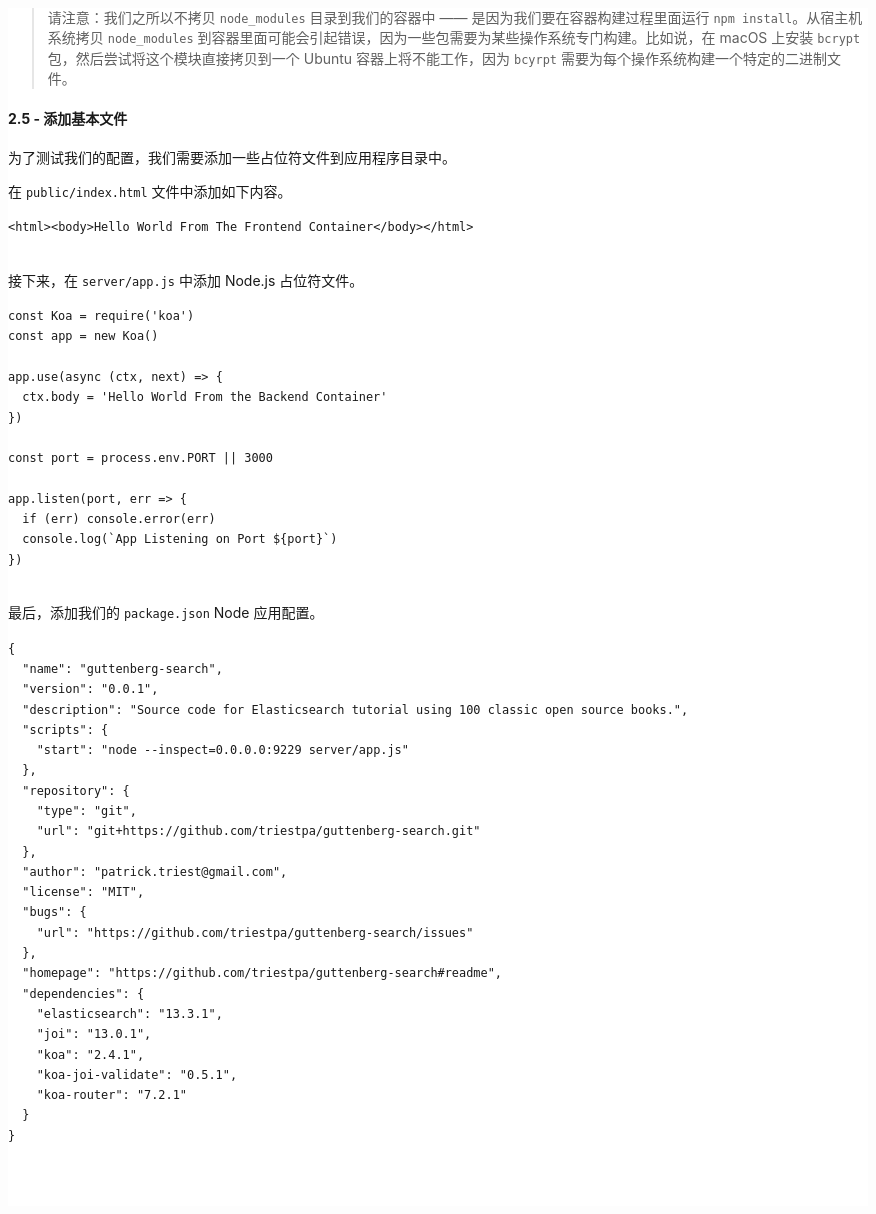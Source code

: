 </code></pre><blockquote>
<p>请注意：我们之所以不拷贝 <code>node_modules</code> 目录到我们的容器中 —— 是因为我们要在容器构建过程里面运行 <code>npm install</code>。从宿主机系统拷贝 <code>node_modules</code> 到容器里面可能会引起错误，因为一些包需要为某些操作系统专门构建。比如说，在 macOS 上安装 <code>bcrypt</code> 包，然后尝试将这个模块直接拷贝到一个 Ubuntu 容器上将不能工作，因为 <code>bcyrpt</code> 需要为每个操作系统构建一个特定的二进制文件。</p>
</blockquote>
<h4><a href="#25---添加基本文件"></a>2.5 - 添加基本文件</h4>
<p>为了测试我们的配置，我们需要添加一些占位符文件到应用程序目录中。</p>
<p>在 <code>public/index.html</code> 文件中添加如下内容。</p>
<pre><code class="hljs javascript">&lt;html&gt;<span class="xml"><span class="hljs-tag">&lt;<span class="hljs-name">body</span>&gt;</span>Hello World From The Frontend Container<span class="hljs-tag">&lt;/<span class="hljs-name">body</span>&gt;</span></span><span class="xml"><span class="hljs-tag">&lt;/<span class="hljs-name">html</span>&gt;</span></span>

</code></pre><p>接下来，在 <code>server/app.js</code> 中添加 Node.js 占位符文件。</p>
<pre><code class="hljs stata"><span class="hljs-keyword">const</span> Koa = require('koa')
<span class="hljs-keyword">const</span> <span class="hljs-keyword">app</span> = new Koa()

<span class="hljs-keyword">app</span>.<span class="hljs-keyword">use</span>(async (ctx, next) =&gt; {
  ctx.body = 'Hello World From the Backend Container'
})

<span class="hljs-keyword">const</span> port = process.env.PORT || 3000

<span class="hljs-keyword">app</span>.listen(port, <span class="hljs-keyword">err</span> =&gt; {
  <span class="hljs-keyword">if</span> (<span class="hljs-keyword">err</span>) console.<span class="hljs-keyword">error</span>(<span class="hljs-keyword">err</span>)
  console.<span class="hljs-built_in">log</span>(`<span class="hljs-keyword">App</span> Listening <span class="hljs-keyword">on</span> Port <span class="hljs-variable">${port}</span>`)
})

</code></pre><p>最后，添加我们的 <code>package.json</code>  Node 应用配置。</p>
<pre><code class="hljs json">{
  <span class="hljs-attr">"name"</span>: <span class="hljs-string">"guttenberg-search"</span>,
  <span class="hljs-attr">"version"</span>: <span class="hljs-string">"0.0.1"</span>,
  <span class="hljs-attr">"description"</span>: <span class="hljs-string">"Source code for Elasticsearch tutorial using 100 classic open source books."</span>,
  <span class="hljs-attr">"scripts"</span>: {
    <span class="hljs-attr">"start"</span>: <span class="hljs-string">"node --inspect=0.0.0.0:9229 server/app.js"</span>
  },
  <span class="hljs-attr">"repository"</span>: {
    <span class="hljs-attr">"type"</span>: <span class="hljs-string">"git"</span>,
    <span class="hljs-attr">"url"</span>: <span class="hljs-string">"git+https://github.com/triestpa/guttenberg-search.git"</span>
  },
  <span class="hljs-attr">"author"</span>: <span class="hljs-string">"patrick.triest@gmail.com"</span>,
  <span class="hljs-attr">"license"</span>: <span class="hljs-string">"MIT"</span>,
  <span class="hljs-attr">"bugs"</span>: {
    <span class="hljs-attr">"url"</span>: <span class="hljs-string">"https://github.com/triestpa/guttenberg-search/issues"</span>
  },
  <span class="hljs-attr">"homepage"</span>: <span class="hljs-string">"https://github.com/triestpa/guttenberg-search#readme"</span>,
  <span class="hljs-attr">"dependencies"</span>: {
    <span class="hljs-attr">"elasticsearch"</span>: <span class="hljs-string">"13.3.1"</span>,
    <span class="hljs-attr">"joi"</span>: <span class="hljs-string">"13.0.1"</span>,
    <span class="hljs-attr">"koa"</span>: <span class="hljs-string">"2.4.1"</span>,
    <span class="hljs-attr">"koa-joi-validate"</span>: <span class="hljs-string">"0.5.1"</span>,
    <span class="hljs-attr">"koa-router"</span>: <span class="hljs-string">"7.2.1"</span>
  }
}
